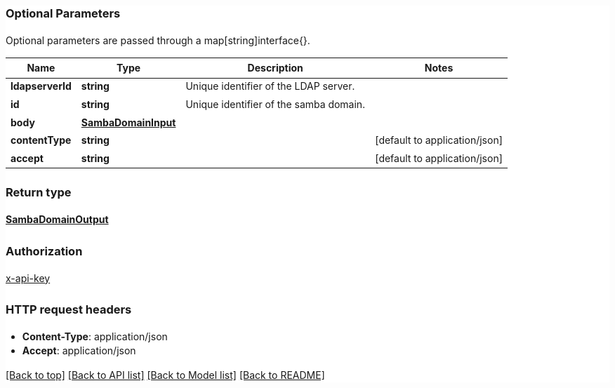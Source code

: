 ### Optional Parameters
Optional parameters are passed through a map[string]interface{}.

Name | Type | Description  | Notes
------------- | ------------- | ------------- | -------------
 **ldapserverId** | **string**| Unique identifier of the LDAP server. | 
 **id** | **string**| Unique identifier of the samba domain. | 
 **body** | [**SambaDomainInput**](SambaDomainInput.md)|  | 
 **contentType** | **string**|  | [default to application/json]
 **accept** | **string**|  | [default to application/json]

### Return type

[**SambaDomainOutput**](samba-domain-output.md)

### Authorization

[x-api-key](../README.md#x-api-key)

### HTTP request headers

 - **Content-Type**: application/json
 - **Accept**: application/json

[[Back to top]](#) [[Back to API list]](../README.md#documentation-for-api-endpoints) [[Back to Model list]](../README.md#documentation-for-models) [[Back to README]](../README.md)


